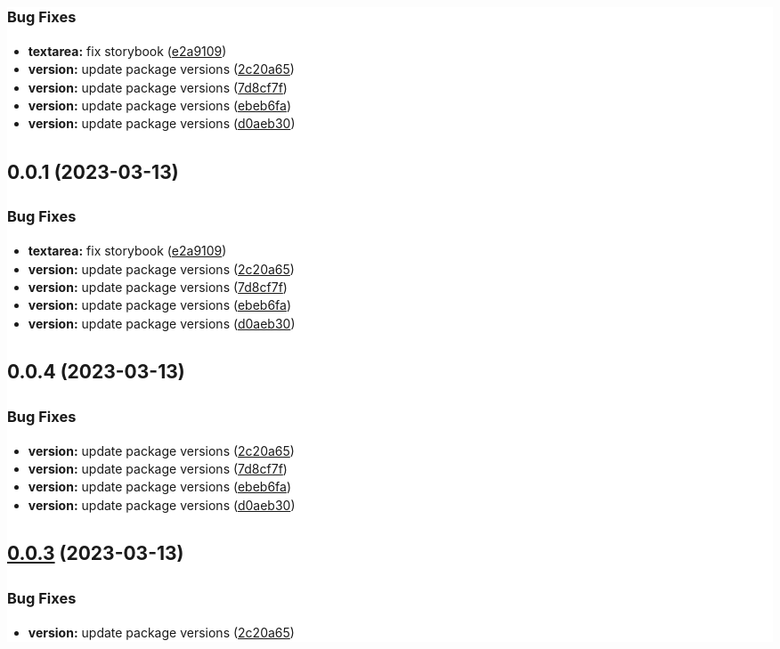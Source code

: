 ### Bug Fixes

- **textarea:** fix storybook ([e2a9109](https://github.com/yml-org/fe-component-library/commit/e2a9109798c17c77092555e83d73f50f0aedfec6))
- **version:** update package versions ([2c20a65](https://github.com/yml-org/fe-component-library/commit/2c20a6508da35e35a82b3572c27d37f5828749a6))
- **version:** update package versions ([7d8cf7f](https://github.com/yml-org/fe-component-library/commit/7d8cf7f15d4f548555eb74705c83e8125f89486c))
- **version:** update package versions ([ebeb6fa](https://github.com/yml-org/fe-component-library/commit/ebeb6faaae123cac74215813d1d1ffaf01fee0cc))
- **version:** update package versions ([d0aeb30](https://github.com/yml-org/fe-component-library/commit/d0aeb30a06f38e6a5b5b2f309f2cd86448a848e8))

## 0.0.1 (2023-03-13)

### Bug Fixes

- **textarea:** fix storybook ([e2a9109](https://github.com/yml-org/fe-component-library/commit/e2a9109798c17c77092555e83d73f50f0aedfec6))
- **version:** update package versions ([2c20a65](https://github.com/yml-org/fe-component-library/commit/2c20a6508da35e35a82b3572c27d37f5828749a6))
- **version:** update package versions ([7d8cf7f](https://github.com/yml-org/fe-component-library/commit/7d8cf7f15d4f548555eb74705c83e8125f89486c))
- **version:** update package versions ([ebeb6fa](https://github.com/yml-org/fe-component-library/commit/ebeb6faaae123cac74215813d1d1ffaf01fee0cc))
- **version:** update package versions ([d0aeb30](https://github.com/yml-org/fe-component-library/commit/d0aeb30a06f38e6a5b5b2f309f2cd86448a848e8))

## 0.0.4 (2023-03-13)

### Bug Fixes

- **version:** update package versions ([2c20a65](https://github.com/yml-org/fe-component-library/commit/2c20a6508da35e35a82b3572c27d37f5828749a6))
- **version:** update package versions ([7d8cf7f](https://github.com/yml-org/fe-component-library/commit/7d8cf7f15d4f548555eb74705c83e8125f89486c))
- **version:** update package versions ([ebeb6fa](https://github.com/yml-org/fe-component-library/commit/ebeb6faaae123cac74215813d1d1ffaf01fee0cc))
- **version:** update package versions ([d0aeb30](https://github.com/yml-org/fe-component-library/commit/d0aeb30a06f38e6a5b5b2f309f2cd86448a848e8))

## [0.0.3](https://github.com/yml-org/fe-component-library/compare/@yml-webcl/list@0.0.2...@yml-webcl/list@0.0.3) (2023-03-13)

### Bug Fixes

- **version:** update package versions ([2c20a65](https://github.com/yml-org/fe-component-library/commit/2c20a6508da35e35a82b3572c27d37f5828749a6))
